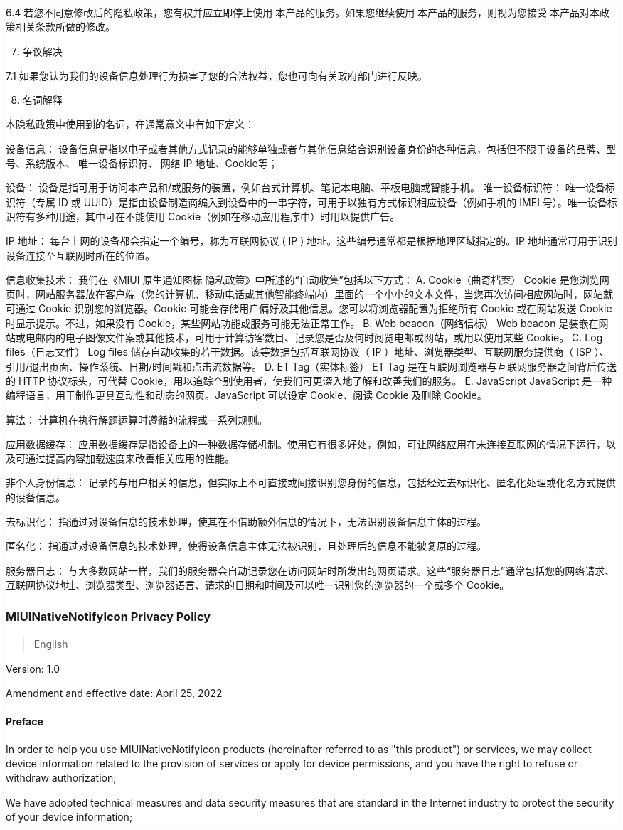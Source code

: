6.4 若您不同意修改后的隐私政策，您有权并应立即停止使用 本产品的服务。如果您继续使用 本产品的服务，则视为您接受 本产品对本政策相关条款所做的修改。

7. 争议解决

7.1 如果您认为我们的设备信息处理行为损害了您的合法权益，您也可向有关政府部门进行反映。

8. 名词解释

本隐私政策中使用到的名词，在通常意义中有如下定义：

设备信息： 设备信息是指以电子或者其他方式记录的能够单独或者与其他信息结合识别设备身份的各种信息，包括但不限于设备的品牌、型号、系统版本、 唯一设备标识符、 网络 IP 地址、Cookie等；

设备： 设备是指可用于访问本产品和/或服务的装置，例如台式计算机、笔记本电脑、平板电脑或智能手机。 唯一设备标识符： 唯一设备标识符（专属 ID 或 UUID）是指由设备制造商编入到设备中的一串字符，可用于以独有方式标识相应设备（例如手机的 IMEI
号）。唯一设备标识符有多种用途，其中可在不能使用 Cookie（例如在移动应用程序中）时用以提供广告。

IP 地址： 每台上网的设备都会指定一个编号，称为互联网协议 ( IP ) 地址。这些编号通常都是根据地理区域指定的。IP 地址通常可用于识别设备连接至互联网时所在的位置。

信息收集技术： 我们在《MIUI 原生通知图标 隐私政策》中所述的“自动收集”包括以下方式： A. Cookie（曲奇档案） Cookie 是您浏览网页时，网站服务器放在客户端（您的计算机、移动电话或其他智能终端内）里面的一个小小的文本文件，当您再次访问相应网站时，网站就可通过
Cookie 识别您的浏览器。Cookie 可能会存储用户偏好及其他信息。您可以将浏览器配置为拒绝所有 Cookie 或在网站发送 Cookie 时显示提示。不过，如果没有 Cookie，某些网站功能或服务可能无法正常工作。 B. Web beacon（网络信标） Web beacon
是装嵌在网站或电邮内的电子图像文件案或其他技术，可用于计算访客数目、记录您是否及何时阅览电邮或网站，或用以使用某些 Cookie。 C. Log files（日志文件） Log files 储存自动收集的若干数据。该等数据包括互联网协议（ IP ）地址、浏览器类型、互联网服务提供商（
ISP ）、引用/退出页面、操作系统、日期/时间戳和点击流数据等。 D. ET Tag（实体标签） ET Tag 是在互联网浏览器与互联网服务器之间背后传送的 HTTP 协议标头，可代替 Cookie，用以追踪个别使用者，使我们可更深入地了解和改善我们的服务。 E. JavaScript
JavaScript 是一种编程语言，用于制作更具互动性和动态的网页。JavaScript 可以设定 Cookie、阅读 Cookie 及删除 Cookie。

算法： 计算机在执行解题运算时遵循的流程或一系列规则。

应用数据缓存： 应用数据缓存是指设备上的一种数据存储机制。使用它有很多好处，例如，可让网络应用在未连接互联网的情况下运行，以及可通过提高内容加载速度来改善相关应用的性能。

非个人身份信息： 记录的与用户相关的信息，但实际上不可直接或间接识别您身份的信息，包括经过去标识化、匿名化处理或化名方式提供的设备信息。

去标识化： 指通过对设备信息的技术处理，使其在不借助额外信息的情况下，无法识别设备信息主体的过程。

匿名化： 指通过对设备信息的技术处理，使得设备信息主体无法被识别，且处理后的信息不能被复原的过程。

服务器日志： 与大多数网站一样，我们的服务器会自动记录您在访问网站时所发出的网页请求。这些“服务器日志”通常包括您的网络请求、互联网协议地址、浏览器类型、浏览器语言、请求的日期和时间及可以唯一识别您的浏览器的一个或多个 Cookie。

### MIUINativeNotifyIcon Privacy Policy

> English

Version: 1.0

Amendment and effective date: April 25, 2022

#### Preface

In order to help you use MIUINativeNotifyIcon products (hereinafter referred to as "this product") or services, we may collect device information
related to the provision of services or apply for device permissions, and you have the right to refuse or withdraw authorization;

We have adopted technical measures and data security measures that are standard in the Internet industry to protect the security of your device
information;
